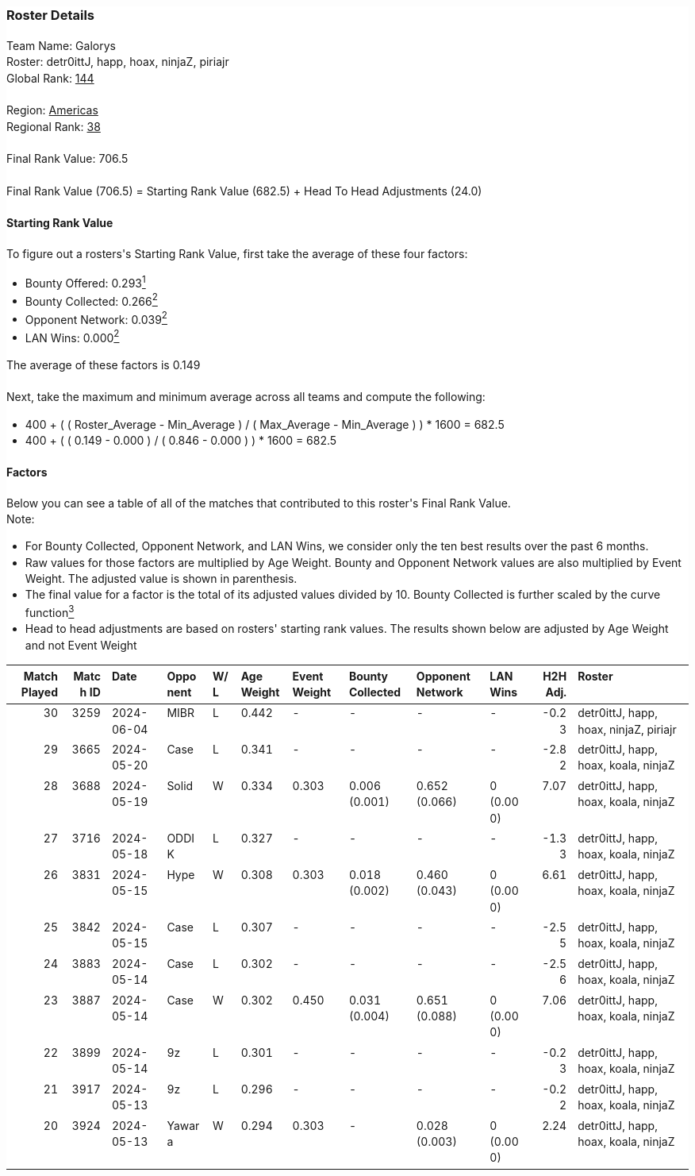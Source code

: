 ### Roster Details<br />
Team Name: Galorys<br />
Roster: detr0ittJ, happ, hoax, ninjaZ, piriajr<br />
Global Rank: [144](../../standings_global_2024_09_26.md)<br />
<br />
Region: [Americas]( ../../standings_americas_2024_09_26.md)<br />
Regional Rank: [38]( ../../standings_americas_2024_09_26.md)<br />
<br />
Final Rank Value:  706.5<br />
<br />
Final Rank Value (706.5) = Starting Rank Value (682.5) + Head To Head Adjustments (24.0)<br />

#### Starting Rank Value<br />
To figure out a rosters's Starting Rank Value, first take the average of these four factors:<br />
- Bounty Offered: 0.293[<sup>1</sup>](#table2)
- Bounty Collected: 0.266[<sup>2</sup>](#table1)
- Opponent Network: 0.039[<sup>2</sup>](#table1)
- LAN Wins: 0.000[<sup>2</sup>](#table1)

The average of these factors is 0.149<br />
<br />
Next, take the maximum and minimum average across all teams and compute the following:<br />
- 400 + ( ( Roster_Average - Min_Average ) / ( Max_Average - Min_Average ) ) * 1600 = 682.5
- 400 + ( ( 0.149 - 0.000 ) / ( 0.846 - 0.000 ) ) * 1600 = 682.5


#### Factors<br />
Below you can see a table of all of the matches that contributed to this roster's Final Rank Value.<br />
Note:<br />

- For Bounty Collected, Opponent Network, and LAN Wins, we consider only the ten best results over the past 6 months.
- Raw values for those factors are multiplied by Age Weight. Bounty and Opponent Network values are also multiplied by Event Weight. The adjusted value is shown in parenthesis.
- The final value for a factor is the total of its adjusted values divided by 10. Bounty Collected is further scaled by the curve function[<sup>3</sup>](#curveFunction)
- Head to head adjustments are based on rosters' starting rank values. The results shown below are adjusted by Age Weight and not Event Weight
<span id="table1"></span><br />


| Match Played | Match ID | Date       | Opponent   | W/L | Age Weight | Event Weight | Bounty Collected | Opponent Network | LAN Wins  | H2H Adj. | Roster                                 |
| -: | -: | :- | :- | :- | :- | :- | :- | :- | :- | -: | :- |
|           30 |     3259 | 2024-06-04 | MIBR       | L   | 0.442      | -            | -                | -                | -         |    -0.23 | detr0ittJ, happ, hoax, ninjaZ, piriajr |
|           29 |     3665 | 2024-05-20 | Case       | L   | 0.341      | -            | -                | -                | -         |    -2.82 | detr0ittJ, happ, hoax, koala, ninjaZ   |
|           28 |     3688 | 2024-05-19 | Solid      | W   | 0.334      | 0.303        | 0.006 (0.001)    | 0.652 (0.066)    | 0 (0.000) |     7.07 | detr0ittJ, happ, hoax, koala, ninjaZ   |
|           27 |     3716 | 2024-05-18 | ODDIK      | L   | 0.327      | -            | -                | -                | -         |    -1.33 | detr0ittJ, happ, hoax, koala, ninjaZ   |
|           26 |     3831 | 2024-05-15 | Hype       | W   | 0.308      | 0.303        | 0.018 (0.002)    | 0.460 (0.043)    | 0 (0.000) |     6.61 | detr0ittJ, happ, hoax, koala, ninjaZ   |
|           25 |     3842 | 2024-05-15 | Case       | L   | 0.307      | -            | -                | -                | -         |    -2.55 | detr0ittJ, happ, hoax, koala, ninjaZ   |
|           24 |     3883 | 2024-05-14 | Case       | L   | 0.302      | -            | -                | -                | -         |    -2.56 | detr0ittJ, happ, hoax, koala, ninjaZ   |
|           23 |     3887 | 2024-05-14 | Case       | W   | 0.302      | 0.450        | 0.031 (0.004)    | 0.651 (0.088)    | 0 (0.000) |     7.06 | detr0ittJ, happ, hoax, koala, ninjaZ   |
|           22 |     3899 | 2024-05-14 | 9z         | L   | 0.301      | -            | -                | -                | -         |    -0.23 | detr0ittJ, happ, hoax, koala, ninjaZ   |
|           21 |     3917 | 2024-05-13 | 9z         | L   | 0.296      | -            | -                | -                | -         |    -0.22 | detr0ittJ, happ, hoax, koala, ninjaZ   |
|           20 |     3924 | 2024-05-13 | Yawara     | W   | 0.294      | 0.303        | -                | 0.028 (0.003)    | 0 (0.000) |     2.24 | detr0ittJ, happ, hoax, koala, ninjaZ   |